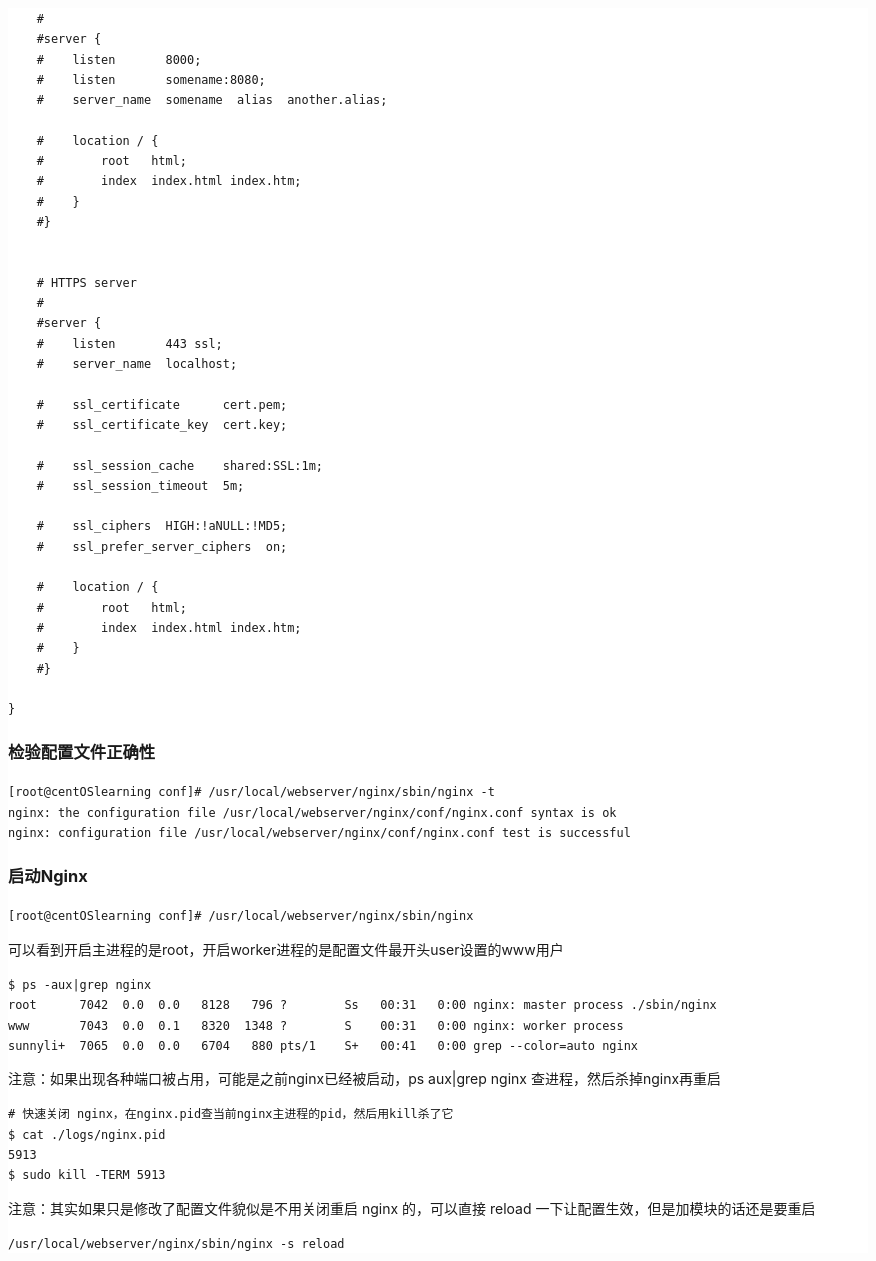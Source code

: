 ```
    #
    #server {
    #    listen       8000;
    #    listen       somename:8080;
    #    server_name  somename  alias  another.alias;

    #    location / {
    #        root   html;
    #        index  index.html index.htm;
    #    }
    #}


    # HTTPS server
    #
    #server {
    #    listen       443 ssl;
    #    server_name  localhost;

    #    ssl_certificate      cert.pem;
    #    ssl_certificate_key  cert.key;

    #    ssl_session_cache    shared:SSL:1m;
    #    ssl_session_timeout  5m;

    #    ssl_ciphers  HIGH:!aNULL:!MD5;
    #    ssl_prefer_server_ciphers  on;

    #    location / {
    #        root   html;
    #        index  index.html index.htm;
    #    }
    #}

}
```
### 检验配置文件正确性
```
[root@centOSlearning conf]# /usr/local/webserver/nginx/sbin/nginx -t
nginx: the configuration file /usr/local/webserver/nginx/conf/nginx.conf syntax is ok
nginx: configuration file /usr/local/webserver/nginx/conf/nginx.conf test is successful
```

### 启动Nginx
```
[root@centOSlearning conf]# /usr/local/webserver/nginx/sbin/nginx
```
可以看到开启主进程的是root，开启worker进程的是配置文件最开头user设置的www用户
```
$ ps -aux|grep nginx
root      7042  0.0  0.0   8128   796 ?        Ss   00:31   0:00 nginx: master process ./sbin/nginx
www       7043  0.0  0.1   8320  1348 ?        S    00:31   0:00 nginx: worker process
sunnyli+  7065  0.0  0.0   6704   880 pts/1    S+   00:41   0:00 grep --color=auto nginx
```
注意：如果出现各种端口被占用，可能是之前nginx已经被启动，ps aux|grep nginx 查进程，然后杀掉nginx再重启
```
# 快速关闭 nginx，在nginx.pid查当前nginx主进程的pid，然后用kill杀了它
$ cat ./logs/nginx.pid
5913
$ sudo kill -TERM 5913
```
注意：其实如果只是修改了配置文件貌似是不用关闭重启 nginx 的，可以直接 reload 一下让配置生效，但是加模块的话还是要重启
```
/usr/local/webserver/nginx/sbin/nginx -s reload
```